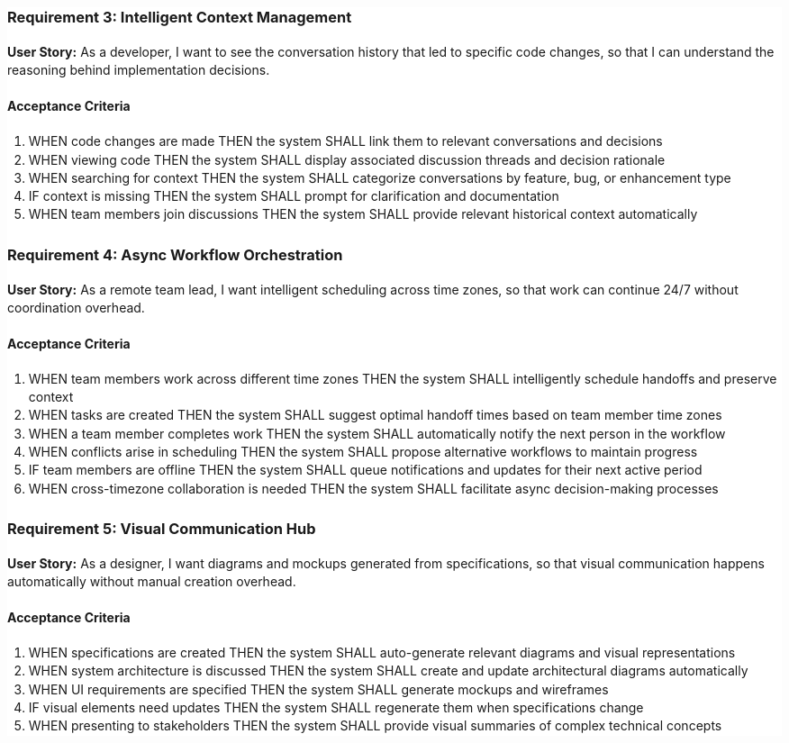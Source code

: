 ### Requirement 3: Intelligent Context Management

**User Story:** As a developer, I want to see the conversation history that led to specific code changes, so that I can understand the reasoning behind implementation decisions.

#### Acceptance Criteria

1. WHEN code changes are made THEN the system SHALL link them to relevant conversations and decisions
2. WHEN viewing code THEN the system SHALL display associated discussion threads and decision rationale
3. WHEN searching for context THEN the system SHALL categorize conversations by feature, bug, or enhancement type
4. IF context is missing THEN the system SHALL prompt for clarification and documentation
5. WHEN team members join discussions THEN the system SHALL provide relevant historical context automatically

### Requirement 4: Async Workflow Orchestration

**User Story:** As a remote team lead, I want intelligent scheduling across time zones, so that work can continue 24/7 without coordination overhead.

#### Acceptance Criteria

1. WHEN team members work across different time zones THEN the system SHALL intelligently schedule handoffs and preserve context
2. WHEN tasks are created THEN the system SHALL suggest optimal handoff times based on team member time zones
3. WHEN a team member completes work THEN the system SHALL automatically notify the next person in the workflow
4. WHEN conflicts arise in scheduling THEN the system SHALL propose alternative workflows to maintain progress
5. IF team members are offline THEN the system SHALL queue notifications and updates for their next active period
6. WHEN cross-timezone collaboration is needed THEN the system SHALL facilitate async decision-making processes

### Requirement 5: Visual Communication Hub

**User Story:** As a designer, I want diagrams and mockups generated from specifications, so that visual communication happens automatically without manual creation overhead.

#### Acceptance Criteria

1. WHEN specifications are created THEN the system SHALL auto-generate relevant diagrams and visual representations
2. WHEN system architecture is discussed THEN the system SHALL create and update architectural diagrams automatically
3. WHEN UI requirements are specified THEN the system SHALL generate mockups and wireframes
4. IF visual elements need updates THEN the system SHALL regenerate them when specifications change
5. WHEN presenting to stakeholders THEN the system SHALL provide visual summaries of complex technical concepts
